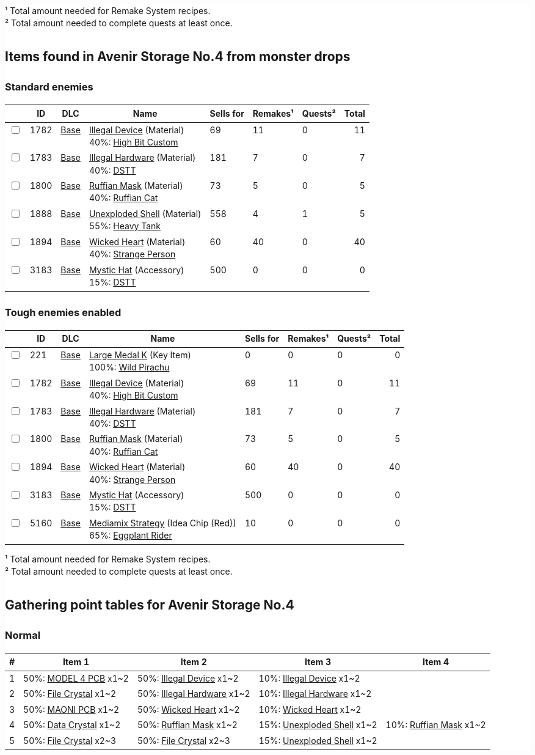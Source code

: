
¹ Total amount needed for Remake System recipes.<br />² Total amount needed to complete quests at least once.

## Items found in Avenir Storage No.4 from monster drops


### Standard enemies

|    | ID | DLC | Name | Sells for | Remakes¹ | Quests² | Total |
| -- | -- | --- | ---- | --------- | -------- | ------- | ----: |
| <input type="checkbox" id="rb1-item-1-1782" class="trackbox" /> | 1782 | [Base](/neptunia/rb1/dlc/1-base.html) | [Illegal Device](/neptunia/rb1/item/1-1782-illegal-device.html) (Material)<br />40%: [High Bit Custom](/neptunia/rb1/monster/1-169-high-bit-custom.html) | 69 | 11 | 0 | 11 |
| <input type="checkbox" id="rb1-item-1-1783" class="trackbox" /> | 1783 | [Base](/neptunia/rb1/dlc/1-base.html) | [Illegal Hardware](/neptunia/rb1/item/1-1783-illegal-hardware.html) (Material)<br />40%: [DSTT](/neptunia/rb1/monster/1-170-dstt.html) | 181 | 7 | 0 | 7 |
| <input type="checkbox" id="rb1-item-1-1800" class="trackbox" /> | 1800 | [Base](/neptunia/rb1/dlc/1-base.html) | [Ruffian Mask](/neptunia/rb1/item/1-1800-ruffian-mask.html) (Material)<br />40%: [Ruffian Cat](/neptunia/rb1/monster/1-172-ruffian-cat.html) | 73 | 5 | 0 | 5 |
| <input type="checkbox" id="rb1-item-1-1888" class="trackbox" /> | 1888 | [Base](/neptunia/rb1/dlc/1-base.html) | [Unexploded Shell](/neptunia/rb1/item/1-1888-unexploded-shell.html) (Material)<br />55%: [Heavy Tank](/neptunia/rb1/monster/1-173-heavy-tank.html) | 558 | 4 | 1 | 5 |
| <input type="checkbox" id="rb1-item-1-1894" class="trackbox" /> | 1894 | [Base](/neptunia/rb1/dlc/1-base.html) | [Wicked Heart](/neptunia/rb1/item/1-1894-wicked-heart.html) (Material)<br />40%: [Strange Person](/neptunia/rb1/monster/1-171-strange-person.html) | 60 | 40 | 0 | 40 |
| <input type="checkbox" id="rb1-item-1-3183" class="trackbox" /> | 3183 | [Base](/neptunia/rb1/dlc/1-base.html) | [Mystic Hat](/neptunia/rb1/item/1-3183-mystic-hat.html) (Accessory)<br />15%: [DSTT](/neptunia/rb1/monster/1-170-dstt.html) | 500 | 0 | 0 | 0 |


### Tough enemies enabled

|    | ID | DLC | Name | Sells for | Remakes¹ | Quests² | Total |
| -- | -- | --- | ---- | --------- | -------- | ------- | ----: |
| <input type="checkbox" id="rb1-item-1-221" class="trackbox" /> | 221 | [Base](/neptunia/rb1/dlc/1-base.html) | [Large Medal K](/neptunia/rb1/item/1-221-large-medal-k.html) (Key Item)<br />100%: [Wild Pirachu](/neptunia/rb1/monster/1-175-wild-pirachu.html) | 0 | 0 | 0 | 0 |
| <input type="checkbox" id="rb1-item-1-1782" class="trackbox" /> | 1782 | [Base](/neptunia/rb1/dlc/1-base.html) | [Illegal Device](/neptunia/rb1/item/1-1782-illegal-device.html) (Material)<br />40%: [High Bit Custom](/neptunia/rb1/monster/1-169-high-bit-custom.html) | 69 | 11 | 0 | 11 |
| <input type="checkbox" id="rb1-item-1-1783" class="trackbox" /> | 1783 | [Base](/neptunia/rb1/dlc/1-base.html) | [Illegal Hardware](/neptunia/rb1/item/1-1783-illegal-hardware.html) (Material)<br />40%: [DSTT](/neptunia/rb1/monster/1-170-dstt.html) | 181 | 7 | 0 | 7 |
| <input type="checkbox" id="rb1-item-1-1800" class="trackbox" /> | 1800 | [Base](/neptunia/rb1/dlc/1-base.html) | [Ruffian Mask](/neptunia/rb1/item/1-1800-ruffian-mask.html) (Material)<br />40%: [Ruffian Cat](/neptunia/rb1/monster/1-172-ruffian-cat.html) | 73 | 5 | 0 | 5 |
| <input type="checkbox" id="rb1-item-1-1894" class="trackbox" /> | 1894 | [Base](/neptunia/rb1/dlc/1-base.html) | [Wicked Heart](/neptunia/rb1/item/1-1894-wicked-heart.html) (Material)<br />40%: [Strange Person](/neptunia/rb1/monster/1-171-strange-person.html) | 60 | 40 | 0 | 40 |
| <input type="checkbox" id="rb1-item-1-3183" class="trackbox" /> | 3183 | [Base](/neptunia/rb1/dlc/1-base.html) | [Mystic Hat](/neptunia/rb1/item/1-3183-mystic-hat.html) (Accessory)<br />15%: [DSTT](/neptunia/rb1/monster/1-170-dstt.html) | 500 | 0 | 0 | 0 |
| <input type="checkbox" id="rb1-item-1-5160" class="trackbox" /> | 5160 | [Base](/neptunia/rb1/dlc/1-base.html) | [Mediamix Strategy](/neptunia/rb1/item/1-5160-mediamix-strategy.html) (Idea Chip (Red))<br />65%: [Eggplant Rider](/neptunia/rb1/monster/1-174-eggplant-rider.html) | 10 | 0 | 0 | 0 |




¹ Total amount needed for Remake System recipes.<br />² Total amount needed to complete quests at least once.

## Gathering point tables for Avenir Storage No.4


### Normal


| #  | Item 1 | Item 2 | Item 3 | Item 4 |
| -- | ------ | ------ | ------ | ------ |
| 1 | 50%: [MODEL 4 PCB](/neptunia/rb1/item/1-1629-model-4-pcb.html) x1~2 | 50%: [Illegal Device](/neptunia/rb1/item/1-1782-illegal-device.html) x1~2 | 10%: [Illegal Device](/neptunia/rb1/item/1-1782-illegal-device.html) x1~2 |
| 2 | 50%: [File Crystal](/neptunia/rb1/item/1-1627-file-crystal.html) x1~2 | 50%: [Illegal Hardware](/neptunia/rb1/item/1-1783-illegal-hardware.html) x1~2 | 10%: [Illegal Hardware](/neptunia/rb1/item/1-1783-illegal-hardware.html) x1~2 |
| 3 | 50%: [MAONI PCB](/neptunia/rb1/item/1-1630-maoni-pcb.html) x1~2 | 50%: [Wicked Heart](/neptunia/rb1/item/1-1894-wicked-heart.html) x1~2 | 10%: [Wicked Heart](/neptunia/rb1/item/1-1894-wicked-heart.html) x1~2 |
| 4 | 50%: [Data Crystal](/neptunia/rb1/item/1-1626-data-crystal.html) x1~2 | 50%: [Ruffian Mask](/neptunia/rb1/item/1-1800-ruffian-mask.html) x1~2 | 15%: [Unexploded Shell](/neptunia/rb1/item/1-1888-unexploded-shell.html) x1~2 | 10%: [Ruffian Mask](/neptunia/rb1/item/1-1800-ruffian-mask.html) x1~2 |
| 5 | 50%: [File Crystal](/neptunia/rb1/item/1-1627-file-crystal.html) x2~3 | 50%: [File Crystal](/neptunia/rb1/item/1-1627-file-crystal.html) x2~3 | 15%: [Unexploded Shell](/neptunia/rb1/item/1-1888-unexploded-shell.html) x1~2 |
